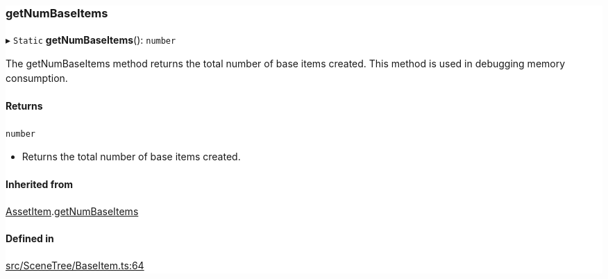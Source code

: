 ### getNumBaseItems

▸ `Static` **getNumBaseItems**(): `number`

The getNumBaseItems method returns the total number of base items created.
This method is used in debugging memory consumption.

#### Returns

`number`

- Returns the total number of base items created.

#### Inherited from

[AssetItem](SceneTree_AssetItem.AssetItem).[getNumBaseItems](SceneTree_AssetItem.AssetItem#getnumbaseitems)

#### Defined in

[src/SceneTree/BaseItem.ts:64](https://github.com/ZeaInc/zea-engine/blob/8e646f8a8/src/SceneTree/BaseItem.ts#L64)


